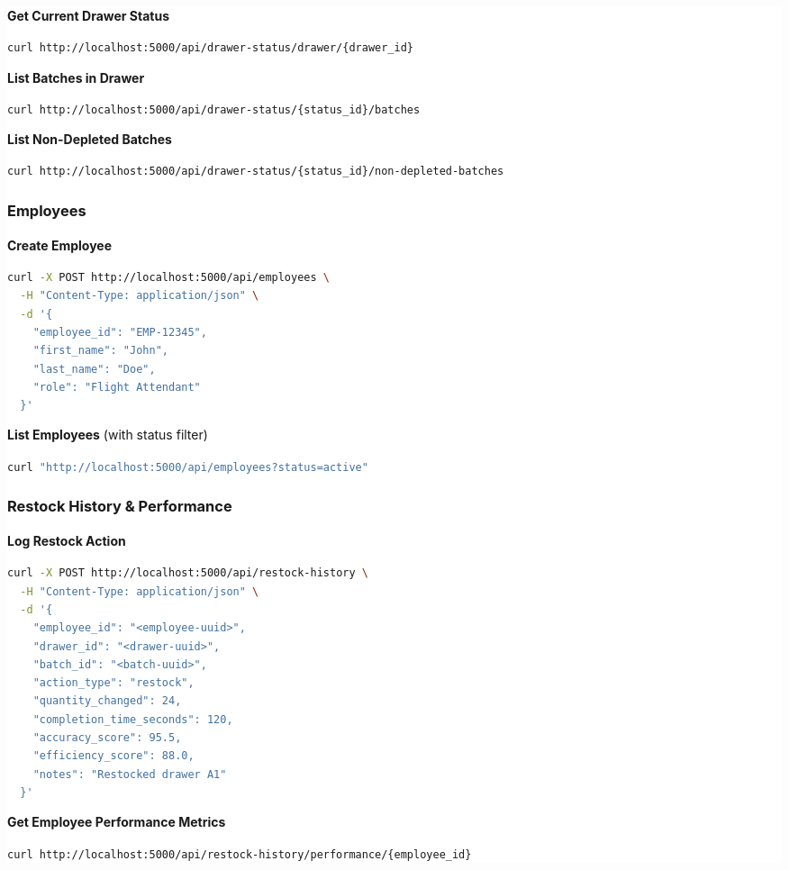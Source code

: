 **Get Current Drawer Status**
```bash
curl http://localhost:5000/api/drawer-status/drawer/{drawer_id}
```

**List Batches in Drawer**
```bash
curl http://localhost:5000/api/drawer-status/{status_id}/batches
```

**List Non-Depleted Batches**
```bash
curl http://localhost:5000/api/drawer-status/{status_id}/non-depleted-batches
```

### Employees

**Create Employee**
```bash
curl -X POST http://localhost:5000/api/employees \
  -H "Content-Type: application/json" \
  -d '{
    "employee_id": "EMP-12345",
    "first_name": "John",
    "last_name": "Doe",
    "role": "Flight Attendant"
  }'
```

**List Employees** (with status filter)
```bash
curl "http://localhost:5000/api/employees?status=active"
```

### Restock History & Performance

**Log Restock Action**
```bash
curl -X POST http://localhost:5000/api/restock-history \
  -H "Content-Type: application/json" \
  -d '{
    "employee_id": "<employee-uuid>",
    "drawer_id": "<drawer-uuid>",
    "batch_id": "<batch-uuid>",
    "action_type": "restock",
    "quantity_changed": 24,
    "completion_time_seconds": 120,
    "accuracy_score": 95.5,
    "efficiency_score": 88.0,
    "notes": "Restocked drawer A1"
  }'
```

**Get Employee Performance Metrics**
```bash
curl http://localhost:5000/api/restock-history/performance/{employee_id}
```
